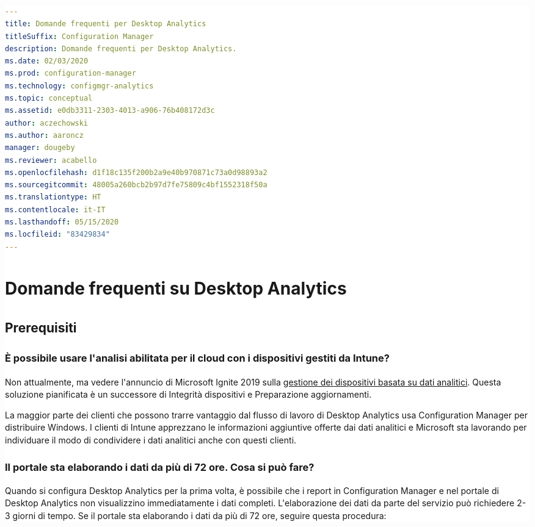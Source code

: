 ```yaml
---
title: Domande frequenti per Desktop Analytics
titleSuffix: Configuration Manager
description: Domande frequenti per Desktop Analytics.
ms.date: 02/03/2020
ms.prod: configuration-manager
ms.technology: configmgr-analytics
ms.topic: conceptual
ms.assetid: e0db3311-2303-4013-a906-76b408172d3c
author: aczechowski
ms.author: aaroncz
manager: dougeby
ms.reviewer: acabello
ms.openlocfilehash: d1f18c135f200b2a9e40b970871c73a0d98893a2
ms.sourcegitcommit: 48005a260bcb2b97d7fe75809c4bf1552318f50a
ms.translationtype: HT
ms.contentlocale: it-IT
ms.lasthandoff: 05/15/2020
ms.locfileid: "83429834"
---
```

# <a name="desktop-analytics-faq"></a>Domande frequenti su Desktop Analytics

## <a name="prerequisites"></a>Prerequisiti

### <a name="can-i-use-cloud-enabled-analytics-with-intune-managed-devices"></a><a name="bkmk_intune"></a> È possibile usare l'analisi abilitata per il cloud con i dispositivi gestiti da Intune?

Non attualmente, ma vedere l'annuncio di Microsoft Ignite 2019 sulla [gestione dei dispositivi basata su dati analitici](https://myignite.techcommunity.microsoft.com/sessions/81690?source=sessions). Questa soluzione pianificata è un successore di Integrità dispositivi e Preparazione aggiornamenti.

La maggior parte dei clienti che possono trarre vantaggio dal flusso di lavoro di Desktop Analytics usa Configuration Manager per distribuire Windows. I clienti di Intune apprezzano le informazioni aggiuntive offerte dai dati analitici e Microsoft sta lavorando per individuare il modo di condividere i dati analitici anche con questi clienti.

### <a name="its-been-over-72-hours-and-the-portal-is-still-processing-data-what-next"></a>Il portale sta elaborando i dati da più di 72 ore. Cosa si può fare?

Quando si configura Desktop Analytics per la prima volta, è possibile che i report in Configuration Manager e nel portale di Desktop Analytics non visualizzino immediatamente i dati completi. L'elaborazione dei dati da parte del servizio può richiedere 2-3 giorni di tempo. Se il portale sta elaborando i dati da più di 72 ore, seguire questa procedura:
